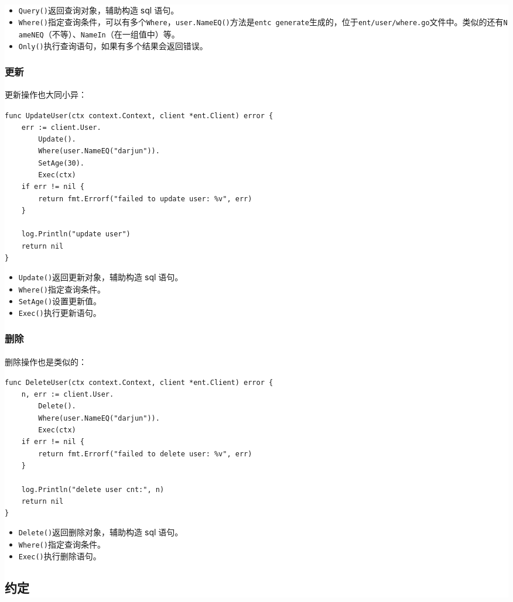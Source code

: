 * `Query()`返回查询对象，辅助构造 sql 语句。
* `Where()`指定查询条件，可以有多个`Where`，`user.NameEQ()`方法是`entc generate`生成的，位于`ent/user/where.go`文件中。类似的还有`NameNEQ`（不等）、`NameIn`（在一组值中）等。
* `Only()`执行查询语句，如果有多个结果会返回错误。

### 更新

更新操作也大同小异：

```golang
func UpdateUser(ctx context.Context, client *ent.Client) error {
	err := client.User.
		Update().
		Where(user.NameEQ("darjun")).
		SetAge(30).
		Exec(ctx)
	if err != nil {
		return fmt.Errorf("failed to update user: %v", err)
	}

	log.Println("update user")
	return nil
}
```

* `Update()`返回更新对象，辅助构造 sql 语句。
* `Where()`指定查询条件。
* `SetAge()`设置更新值。
* `Exec()`执行更新语句。

### 删除

删除操作也是类似的：

```golang
func DeleteUser(ctx context.Context, client *ent.Client) error {
	n, err := client.User.
		Delete().
		Where(user.NameEQ("darjun")).
		Exec(ctx)
	if err != nil {
		return fmt.Errorf("failed to delete user: %v", err)
	}

	log.Println("delete user cnt:", n)
	return nil
}
```

* `Delete()`返回删除对象，辅助构造 sql 语句。
* `Where()`指定查询条件。
* `Exec()`执行删除语句。

## 约定
